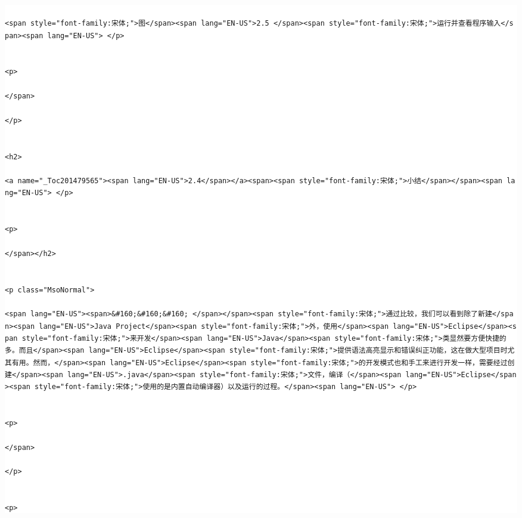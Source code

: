                                                                                                                                                                                                                                      <span style="font-family:宋体;">图</span><span lang="EN-US">2.5 </span><span style="font-family:宋体;">运行并查看程序输入</span><span lang="EN-US"> </p> 
                                                                                                                                                                                                                                      
                                                                                                                                                                                                                                      <p>
                                                                                                                                                                                                                                        </span>
                                                                                                                                                                                                                                      </p>
                                                                                                                                                                                                                                      
                                                                                                                                                                                                                                      <h2>
                                                                                                                                                                                                                                        <a name="_Toc201479565"><span lang="EN-US">2.4</span></a><span><span style="font-family:宋体;">小结</span></span><span lang="EN-US"> </p> 
                                                                                                                                                                                                                                        
                                                                                                                                                                                                                                        <p>
                                                                                                                                                                                                                                          </span></h2> 
                                                                                                                                                                                                                                          
                                                                                                                                                                                                                                          <p class="MsoNormal">
                                                                                                                                                                                                                                            <span lang="EN-US"><span>&#160;&#160;&#160; </span></span><span style="font-family:宋体;">通过比较，我们可以看到除了新建</span><span lang="EN-US">Java Project</span><span style="font-family:宋体;">外，使用</span><span lang="EN-US">Eclipse</span><span style="font-family:宋体;">来开发</span><span lang="EN-US">Java</span><span style="font-family:宋体;">类显然要方便快捷的多。而且</span><span lang="EN-US">Eclipse</span><span style="font-family:宋体;">提供语法高亮显示和错误纠正功能，这在做大型项目时尤其有用。然而，</span><span lang="EN-US">Eclipse</span><span style="font-family:宋体;">的开发模式也和手工来进行开发一样，需要经过创建</span><span lang="EN-US">.java</span><span style="font-family:宋体;">文件，编译（</span><span lang="EN-US">Eclipse</span><span style="font-family:宋体;">使用的是内置自动编译器）以及运行的过程。</span><span lang="EN-US"> </p> 
                                                                                                                                                                                                                                            
                                                                                                                                                                                                                                            <p>
                                                                                                                                                                                                                                              </span>
                                                                                                                                                                                                                                            </p>
                                                                                                                                                                                                                                            
                                                                                                                                                                                                                                            <p>